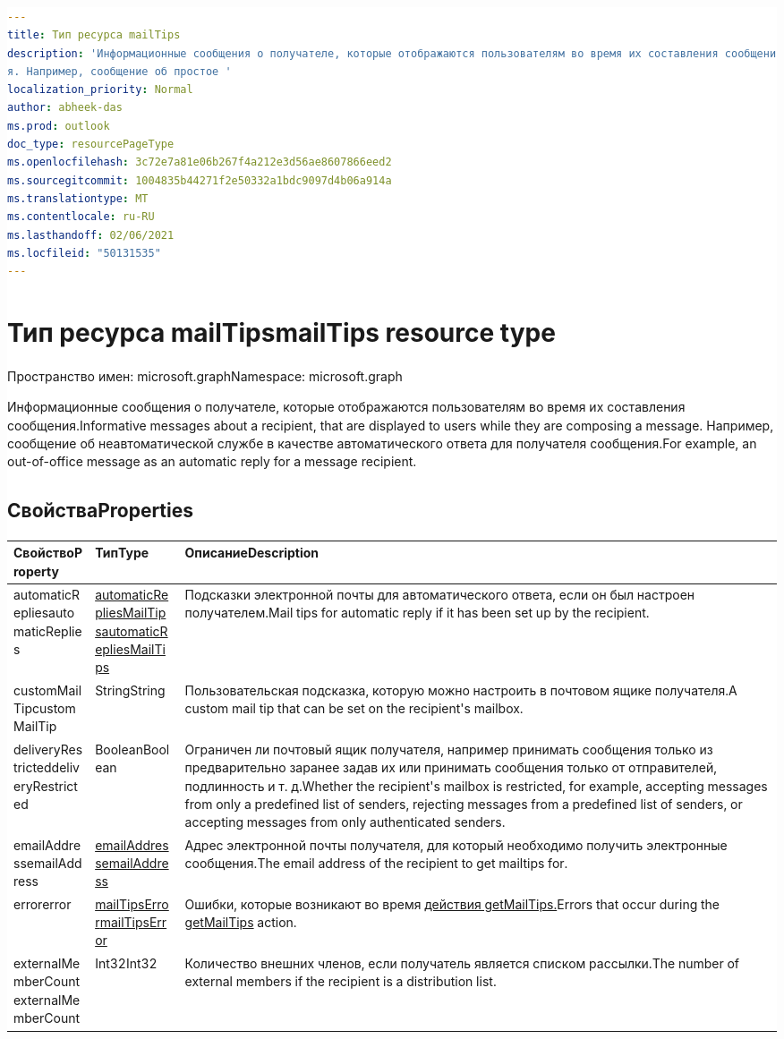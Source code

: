 ```yaml
---
title: Тип ресурса mailTips
description: 'Информационные сообщения о получателе, которые отображаются пользователям во время их составления сообщения. Например, сообщение об простое '
localization_priority: Normal
author: abheek-das
ms.prod: outlook
doc_type: resourcePageType
ms.openlocfilehash: 3c72e7a81e06b267f4a212e3d56ae8607866eed2
ms.sourcegitcommit: 1004835b44271f2e50332a1bdc9097d4b06a914a
ms.translationtype: MT
ms.contentlocale: ru-RU
ms.lasthandoff: 02/06/2021
ms.locfileid: "50131535"
---
```

# <a name="mailtips-resource-type"></a><span data-ttu-id="2565c-104">Тип ресурса mailTips</span><span class="sxs-lookup"><span data-stu-id="2565c-104">mailTips resource type</span></span>

<span data-ttu-id="2565c-105">Пространство имен: microsoft.graph</span><span class="sxs-lookup"><span data-stu-id="2565c-105">Namespace: microsoft.graph</span></span>

<span data-ttu-id="2565c-106">Информационные сообщения о получателе, которые отображаются пользователям во время их составления сообщения.</span><span class="sxs-lookup"><span data-stu-id="2565c-106">Informative messages about a recipient, that are displayed to users while they are composing a message.</span></span> <span data-ttu-id="2565c-107">Например, сообщение об неавтоматической службе в качестве автоматического ответа для получателя сообщения.</span><span class="sxs-lookup"><span data-stu-id="2565c-107">For example, an out-of-office message as an automatic reply for a message recipient.</span></span>


## <a name="properties"></a><span data-ttu-id="2565c-108">Свойства</span><span class="sxs-lookup"><span data-stu-id="2565c-108">Properties</span></span>
| <span data-ttu-id="2565c-109">Свойство</span><span class="sxs-lookup"><span data-stu-id="2565c-109">Property</span></span>     | <span data-ttu-id="2565c-110">Тип</span><span class="sxs-lookup"><span data-stu-id="2565c-110">Type</span></span>   |<span data-ttu-id="2565c-111">Описание</span><span class="sxs-lookup"><span data-stu-id="2565c-111">Description</span></span>|
|:---------------|:--------|:----------|
| <span data-ttu-id="2565c-112">automaticReplies</span><span class="sxs-lookup"><span data-stu-id="2565c-112">automaticReplies</span></span> | [<span data-ttu-id="2565c-113">automaticRepliesMailTips</span><span class="sxs-lookup"><span data-stu-id="2565c-113">automaticRepliesMailTips</span></span>](../resources/automaticrepliesmailtips.md) | <span data-ttu-id="2565c-114">Подсказки электронной почты для автоматического ответа, если он был настроен получателем.</span><span class="sxs-lookup"><span data-stu-id="2565c-114">Mail tips for automatic reply if it has been set up by the recipient.</span></span> |
| <span data-ttu-id="2565c-115">customMailTip</span><span class="sxs-lookup"><span data-stu-id="2565c-115">customMailTip</span></span> | <span data-ttu-id="2565c-116">String</span><span class="sxs-lookup"><span data-stu-id="2565c-116">String</span></span> | <span data-ttu-id="2565c-117">Пользовательская подсказка, которую можно настроить в почтовом ящике получателя.</span><span class="sxs-lookup"><span data-stu-id="2565c-117">A custom mail tip that can be set on the recipient's mailbox.</span></span> |
| <span data-ttu-id="2565c-118">deliveryRestricted</span><span class="sxs-lookup"><span data-stu-id="2565c-118">deliveryRestricted</span></span>| <span data-ttu-id="2565c-119">Boolean</span><span class="sxs-lookup"><span data-stu-id="2565c-119">Boolean</span></span> | <span data-ttu-id="2565c-120">Ограничен ли почтовый ящик получателя, например принимать сообщения только из предварительно заранее задав их или принимать сообщения только от отправителей, подлинность и т. д.</span><span class="sxs-lookup"><span data-stu-id="2565c-120">Whether the recipient's mailbox is restricted, for example, accepting messages from only a predefined list of senders, rejecting messages from a predefined list of senders, or accepting messages from only authenticated senders.</span></span> |
| <span data-ttu-id="2565c-121">emailAddress</span><span class="sxs-lookup"><span data-stu-id="2565c-121">emailAddress</span></span> | [<span data-ttu-id="2565c-122">emailAddress</span><span class="sxs-lookup"><span data-stu-id="2565c-122">emailAddress</span></span>](../resources/emailaddress.md) | <span data-ttu-id="2565c-123">Адрес электронной почты получателя, для который необходимо получить электронные сообщения.</span><span class="sxs-lookup"><span data-stu-id="2565c-123">The email address of the recipient to get mailtips for.</span></span> |
| <span data-ttu-id="2565c-124">error</span><span class="sxs-lookup"><span data-stu-id="2565c-124">error</span></span> | [<span data-ttu-id="2565c-125">mailTipsError</span><span class="sxs-lookup"><span data-stu-id="2565c-125">mailTipsError</span></span>](../resources/mailtipserror.md) | <span data-ttu-id="2565c-126">Ошибки, которые возникают во время [действия getMailTips.](../api/user-getmailtips.md)</span><span class="sxs-lookup"><span data-stu-id="2565c-126">Errors that occur during the [getMailTips](../api/user-getmailtips.md) action.</span></span> |
| <span data-ttu-id="2565c-127">externalMemberCount</span><span class="sxs-lookup"><span data-stu-id="2565c-127">externalMemberCount</span></span> | <span data-ttu-id="2565c-128">Int32</span><span class="sxs-lookup"><span data-stu-id="2565c-128">Int32</span></span> | <span data-ttu-id="2565c-129">Количество внешних членов, если получатель является списком рассылки.</span><span class="sxs-lookup"><span data-stu-id="2565c-129">The number of external members if the recipient is a distribution list.</span></span> |